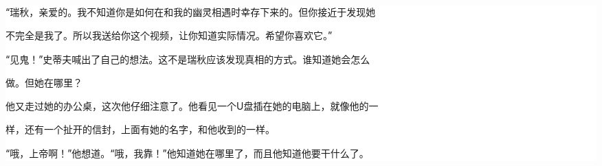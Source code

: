 “瑞秋，亲爱的。我不知道你是如何在和我的幽灵相遇时幸存下来的。但你接近于发现她

不完全是我了。所以我送给你这个视频，让你知道实际情况。希望你喜欢它。”



“见鬼！”史蒂夫喊出了自己的想法。这不是瑞秋应该发现真相的方式。谁知道她会怎么

做。但她在哪里？

他又走过她的办公桌，这次他仔细注意了。他看见一个U盘插在她的电脑上，就像他的一

样，还有一个扯开的信封，上面有她的名字，和他收到的一样。



“哦，上帝啊！”他想道。“哦，我靠！”他知道她在哪里了，而且他知道他要干什么了。


